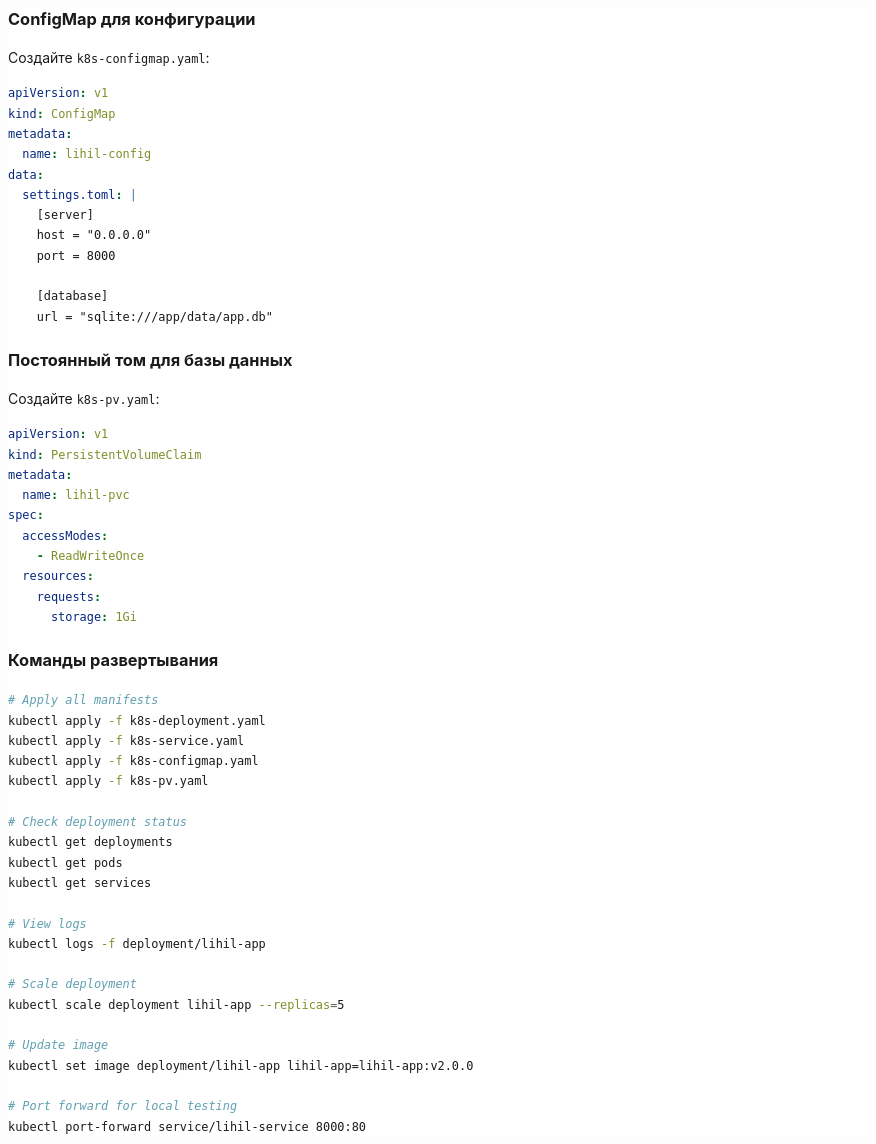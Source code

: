 ### ConfigMap для конфигурации

Создайте `k8s-configmap.yaml`:

```yaml
apiVersion: v1
kind: ConfigMap
metadata:
  name: lihil-config
data:
  settings.toml: |
    [server]
    host = "0.0.0.0"
    port = 8000
    
    [database]
    url = "sqlite:///app/data/app.db"
```

### Постоянный том для базы данных

Создайте `k8s-pv.yaml`:

```yaml
apiVersion: v1
kind: PersistentVolumeClaim
metadata:
  name: lihil-pvc
spec:
  accessModes:
    - ReadWriteOnce
  resources:
    requests:
      storage: 1Gi
```

### Команды развертывания

```bash
# Apply all manifests
kubectl apply -f k8s-deployment.yaml
kubectl apply -f k8s-service.yaml
kubectl apply -f k8s-configmap.yaml
kubectl apply -f k8s-pv.yaml

# Check deployment status
kubectl get deployments
kubectl get pods
kubectl get services

# View logs
kubectl logs -f deployment/lihil-app

# Scale deployment
kubectl scale deployment lihil-app --replicas=5

# Update image
kubectl set image deployment/lihil-app lihil-app=lihil-app:v2.0.0

# Port forward for local testing
kubectl port-forward service/lihil-service 8000:80
```
